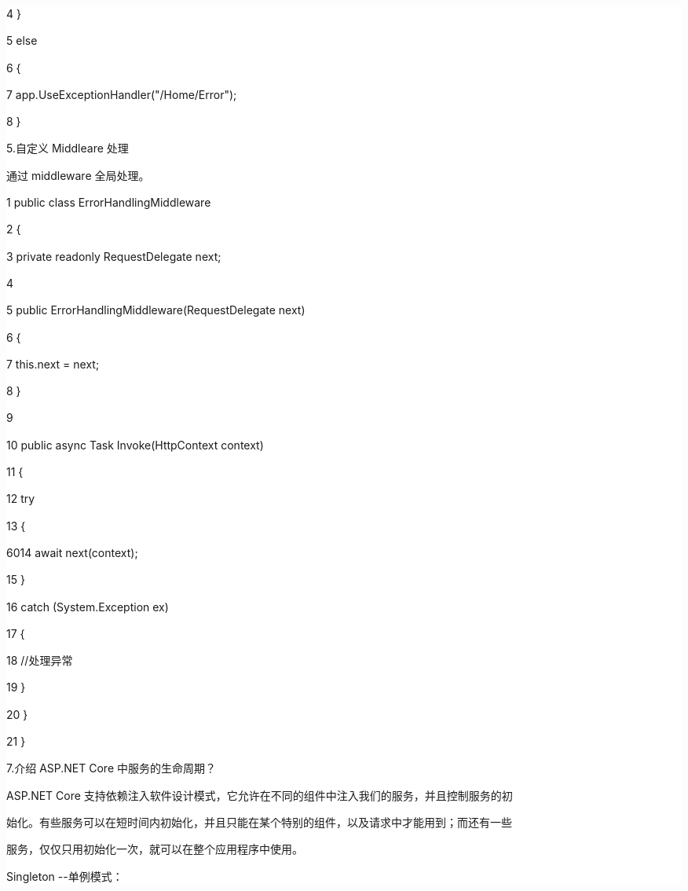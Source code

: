 4 }

5 else

6 {

7 app.UseExceptionHandler("/Home/Error");

8 }

5.⾃定义 Middleare 处理

通过 middleware 全局处理。

1 public class ErrorHandlingMiddleware

2 {

3 private readonly RequestDelegate next;

4

5 public ErrorHandlingMiddleware(RequestDelegate next)

6 {

7 this.next = next;

8 }

9

10 public async Task Invoke(HttpContext context)

11 {

12 try

13 {

6014 await next(context);

15 }

16 catch (System.Exception ex)

17 {

18 //处理异常

19 }

20 }

21 }

7.介绍 ASP.NET Core 中服务的⽣命周期？

ASP.NET Core ⽀持依赖注⼊软件设计模式，它允许在不同的组件中注⼊我们的服务，并且控制服务的初

始化。有些服务可以在短时间内初始化，并且只能在某个特别的组件，以及请求中才能⽤到；⽽还有⼀些

服务，仅仅只⽤初始化⼀次，就可以在整个应⽤程序中使⽤。

Singleton --单例模式：
